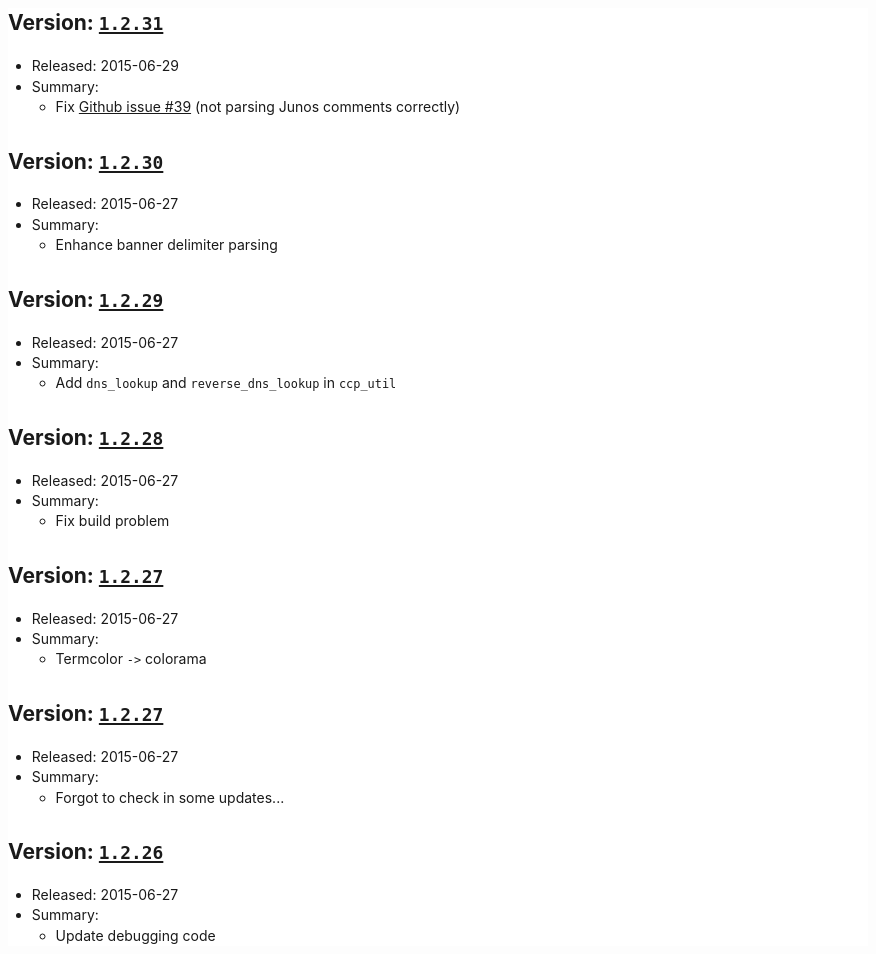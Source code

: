 ## Version: [`1.2.31`](https://pypi.org/project/ciscoconfparse/1.2.31/ "To download the package from pypi, visit https://pypi.org/project/ciscoconfparse/1.2.31/")
- Released: 2015-06-29
- Summary:
    - Fix [Github issue #39](https://github.com/mpenning/ciscoconfparse/issues/39) (not parsing Junos comments correctly)

## Version: [`1.2.30`](https://pypi.org/project/ciscoconfparse/1.2.30/ "To download the package from pypi, visit https://pypi.org/project/ciscoconfparse/1.2.30/")
- Released: 2015-06-27
- Summary:
    - Enhance banner delimiter parsing

## Version: [`1.2.29`](https://pypi.org/project/ciscoconfparse/1.2.29/ "To download the package from pypi, visit https://pypi.org/project/ciscoconfparse/1.2.29/")
- Released: 2015-06-27
- Summary:
    - Add `dns_lookup` and `reverse_dns_lookup` in `ccp_util`

## Version: [`1.2.28`](https://pypi.org/project/ciscoconfparse/1.2.28/ "To download the package from pypi, visit https://pypi.org/project/ciscoconfparse/1.2.28/")
- Released: 2015-06-27
- Summary:
    - Fix build problem

## Version: [`1.2.27`](https://pypi.org/project/ciscoconfparse/1.2.27/ "To download the package from pypi, visit https://pypi.org/project/ciscoconfparse/1.2.27/")
- Released: 2015-06-27
- Summary:
    - Termcolor `->` colorama

## Version: [`1.2.27`](https://pypi.org/project/ciscoconfparse/1.2.27/ "To download the package from pypi, visit https://pypi.org/project/ciscoconfparse/1.2.27/")
- Released: 2015-06-27
- Summary:
    - Forgot to check in some updates...

## Version: [`1.2.26`](https://pypi.org/project/ciscoconfparse/1.2.26/ "To download the package from pypi, visit https://pypi.org/project/ciscoconfparse/1.2.26/")
- Released: 2015-06-27
- Summary:
    - Update debugging code
